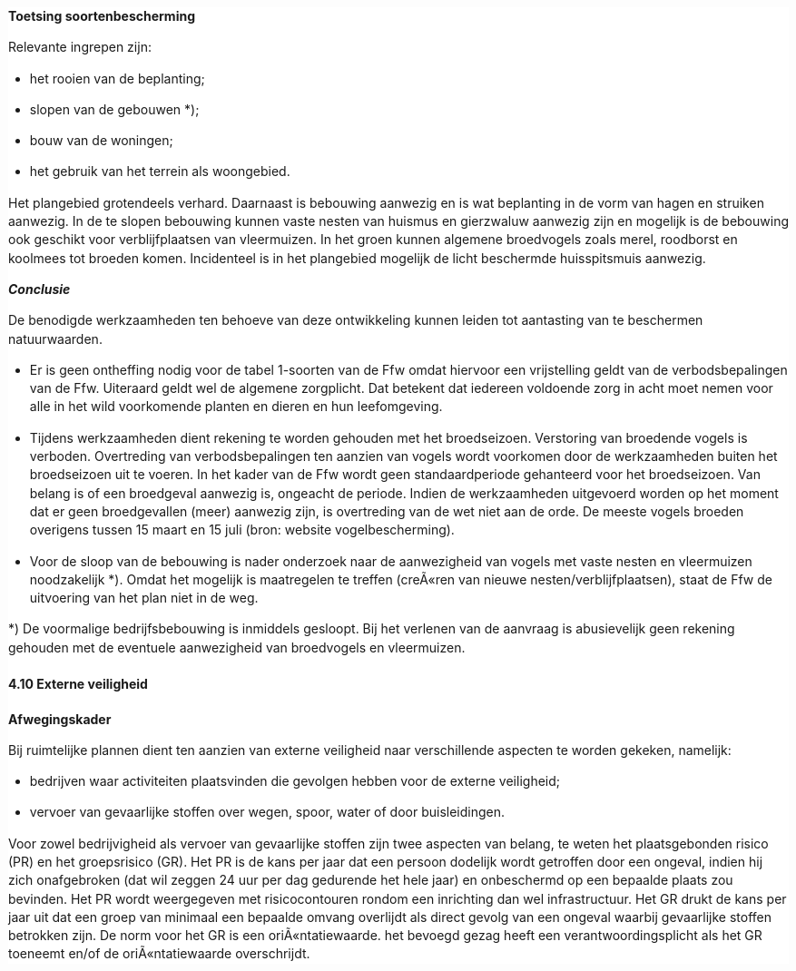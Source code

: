 **Toetsing soortenbescherming**

Relevante ingrepen zijn:

* het rooien van de beplanting;

* slopen van de gebouwen \*);

* bouw van de woningen;

* het gebruik van het terrein als woongebied.

Het plangebied grotendeels verhard. Daarnaast is bebouwing aanwezig en is wat beplanting in de vorm van hagen en struiken aanwezig. In de te slopen bebouwing kunnen vaste nesten van huismus en gierzwaluw aanwezig zijn en mogelijk is de bebouwing ook geschikt voor verblijfplaatsen van vleermuizen. In het groen kunnen algemene broedvogels zoals merel, roodborst en koolmees tot broeden komen. Incidenteel is in het plangebied mogelijk de licht beschermde huisspitsmuis aanwezig.

***Conclusie***

De benodigde werkzaamheden ten behoeve van deze ontwikkeling kunnen leiden tot aantasting van te beschermen natuurwaarden.

* Er is geen ontheffing nodig voor de tabel 1\-soorten van de Ffw omdat hiervoor een vrijstelling geldt van de verbodsbepalingen van de Ffw. Uiteraard geldt wel de algemene zorgplicht. Dat betekent dat iedereen voldoende zorg in acht moet nemen voor alle in het wild voorkomende planten en dieren en hun leefomgeving.

* Tijdens werkzaamheden dient rekening te worden gehouden met het broedseizoen. Verstoring van broedende vogels is verboden. Overtreding van verbodsbepalingen ten aanzien van vogels wordt voorkomen door de werkzaamheden buiten het broedseizoen uit te voeren. In het kader van de Ffw wordt geen standaardperiode gehanteerd voor het broedseizoen. Van belang is of een broedgeval aanwezig is, ongeacht de periode. Indien de werkzaamheden uitgevoerd worden op het moment dat er geen broedgevallen (meer) aanwezig zijn, is overtreding van de wet niet aan de orde. De meeste vogels broeden overigens tussen 15 maart en 15 juli (bron: website vogelbescherming).

* Voor de sloop van de bebouwing is nader onderzoek naar de aanwezigheid van vogels met vaste nesten en vleermuizen noodzakelijk \*). Omdat het mogelijk is maatregelen te treffen (creÃ«ren van nieuwe nesten/verblijfplaatsen), staat de Ffw de uitvoering van het plan niet in de weg.

\*) De voormalige bedrijfsbebouwing is inmiddels gesloopt. Bij het verlenen van de aanvraag is abusievelijk geen rekening gehouden met de eventuele aanwezigheid van broedvogels en vleermuizen.

#### 4\.10 Externe veiligheid

**Afwegingskader**

Bij ruimtelijke plannen dient ten aanzien van externe veiligheid naar verschillende aspecten te worden gekeken, namelijk:

* bedrijven waar activiteiten plaatsvinden die gevolgen hebben voor de externe veiligheid;

* vervoer van gevaarlijke stoffen over wegen, spoor, water of door buisleidingen.

Voor zowel bedrijvigheid als vervoer van gevaarlijke stoffen zijn twee aspecten van belang, te weten het plaatsgebonden risico (PR) en het groepsrisico (GR). Het PR is de kans per jaar dat een persoon dodelijk wordt getroffen door een ongeval, indien hij zich onafgebroken (dat wil zeggen 24 uur per dag gedurende het hele jaar) en onbeschermd op een bepaalde plaats zou bevinden. Het PR wordt weergegeven met risicocontouren rondom een inrichting dan wel infrastructuur. Het GR drukt de kans per jaar uit dat een groep van minimaal een bepaalde omvang overlijdt als direct gevolg van een ongeval waarbij gevaarlijke stoffen betrokken zijn. De norm voor het GR is een oriÃ«ntatiewaarde. het bevoegd gezag heeft een verantwoordingsplicht als het GR toeneemt en/of de oriÃ«ntatiewaarde overschrijdt.
